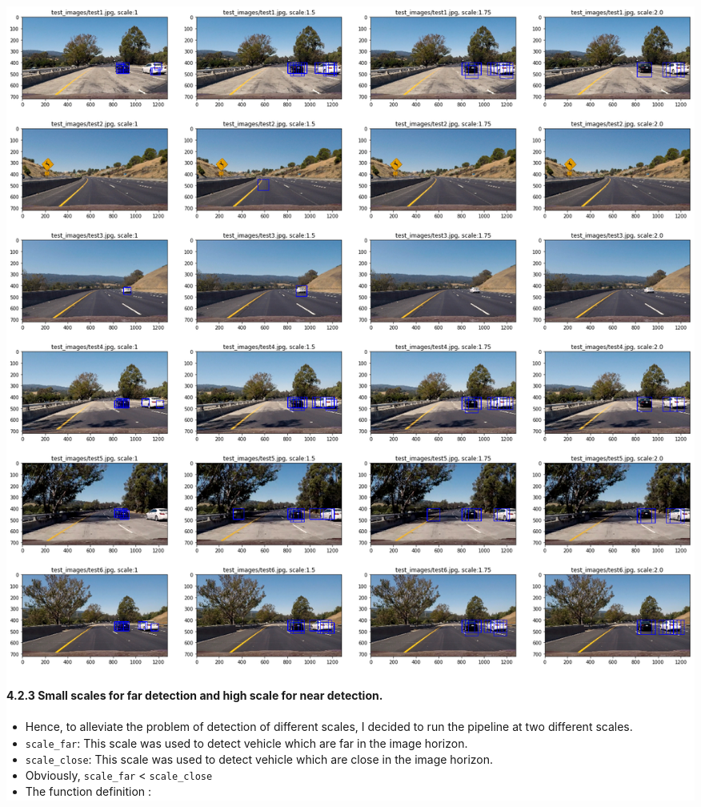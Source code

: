 ![Corner 2](./output_images/test_images_scales_prediction.png)

#### 4.2.3 Small scales for far detection and high scale for near detection.
- Hence, to alleviate the problem of detection of different scales, I decided to run the pipeline at two different scales. 
- `scale_far`: This scale was used to detect vehicle which are far in the image horizon. 
- `scale_close`: This scale was used to detect vehicle which are close in the image horizon. 
- Obviously, `scale_far` < `scale_close `
- The function definition :
